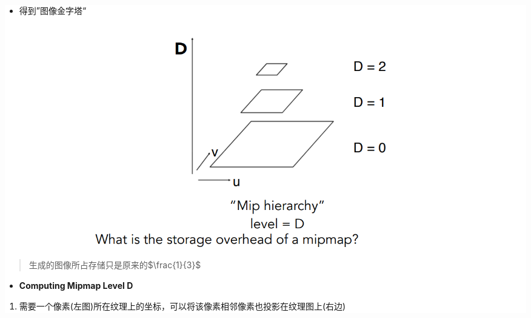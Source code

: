
- 得到”图像金字塔“

<div align="center">
    <img src="3-Shading.assets/image-20230418132441744.png" alt="image-20230418132441744" style="zoom:67%;" />
</div>

> 生成的图像所占存储只是原来的$\frac{1}{3}$

- **Computing Mipmap Level D**

1. 需要一个像素(左图)所在纹理上的坐标，可以将该像素相邻像素也投影在纹理图上(右边)



<div align="center">